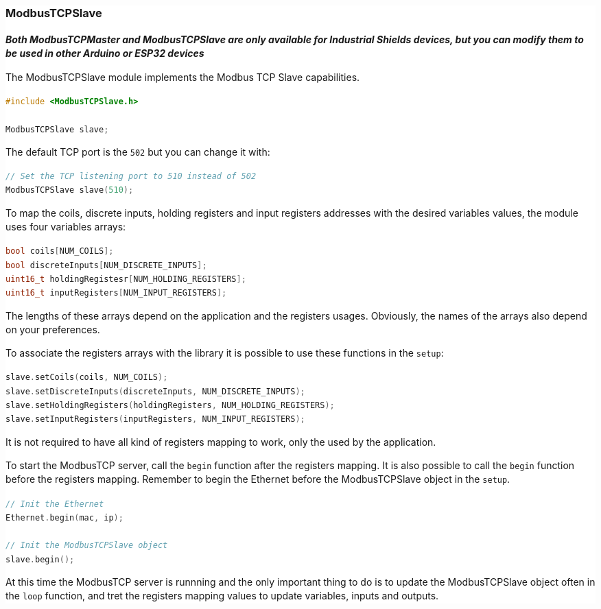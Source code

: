 ### ModbusTCPSlave

***Both ModbusTCPMaster and ModbusTCPSlave are only available for Industrial Shields devices, but you can modify them to be used in other Arduino or ESP32 devices***

The ModbusTCPSlave module implements the Modbus TCP Slave capabilities.

```c++
#include <ModbusTCPSlave.h>

ModbusTCPSlave slave;
```

The default TCP port is the `502` but you can change it with:

```c++
// Set the TCP listening port to 510 instead of 502
ModbusTCPSlave slave(510);
```

To map the coils, discrete inputs, holding registers and input registers addresses with the desired variables values, the module uses four variables arrays:

```c++
bool coils[NUM_COILS];
bool discreteInputs[NUM_DISCRETE_INPUTS];
uint16_t holdingRegistesr[NUM_HOLDING_REGISTERS];
uint16_t inputRegisters[NUM_INPUT_REGISTERS];
```

The lengths of these arrays depend on the application and the registers usages. Obviously, the names of the arrays also depend on your preferences.

To associate the registers arrays with the library it is possible to use these functions in the `setup`:

```c++
slave.setCoils(coils, NUM_COILS);
slave.setDiscreteInputs(discreteInputs, NUM_DISCRETE_INPUTS);
slave.setHoldingRegisters(holdingRegisters, NUM_HOLDING_REGISTERS);
slave.setInputRegisters(inputRegisters, NUM_INPUT_REGISTERS);
```

It is not required to have all kind of registers mapping to work, only the used by the application.

To start the ModbusTCP server, call the `begin` function after the registers mapping. It is also possible to call the `begin` function before the registers mapping. Remember to begin the Ethernet before the ModbusTCPSlave object in the `setup`.

```c++
// Init the Ethernet
Ethernet.begin(mac, ip);

// Init the ModbusTCPSlave object
slave.begin();
```

At this time the ModbusTCP server is runnning and the only important thing to do is to update the ModbusTCPSlave object often in the `loop` function, and tret the registers mapping values to update variables, inputs and outputs.

